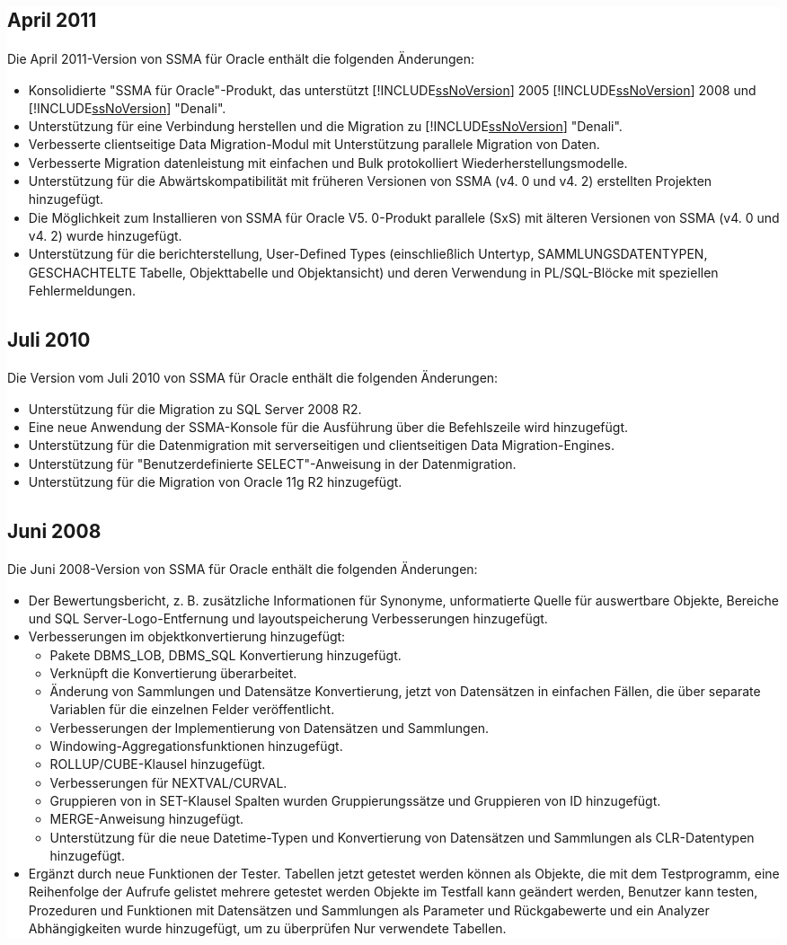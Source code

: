 ## <a name="april-2011"></a>April 2011  
Die April 2011-Version von SSMA für Oracle enthält die folgenden Änderungen:  
  
-   Konsolidierte "SSMA für Oracle"-Produkt, das unterstützt [!INCLUDE[ssNoVersion](../../includes/ssnoversion-md.md)] 2005 [!INCLUDE[ssNoVersion](../../includes/ssnoversion-md.md)] 2008 und [!INCLUDE[ssNoVersion](../../includes/ssnoversion-md.md)] "Denali".  
-   Unterstützung für eine Verbindung herstellen und die Migration zu [!INCLUDE[ssNoVersion](../../includes/ssnoversion-md.md)] "Denali".  
-   Verbesserte clientseitige Data Migration-Modul mit Unterstützung parallele Migration von Daten.  
-   Verbesserte Migration datenleistung mit einfachen und Bulk protokolliert Wiederherstellungsmodelle.  
-   Unterstützung für die Abwärtskompatibilität mit früheren Versionen von SSMA (v4. 0 und v4. 2) erstellten Projekten hinzugefügt.  
-   Die Möglichkeit zum Installieren von SSMA für Oracle V5. 0-Produkt parallele (SxS) mit älteren Versionen von SSMA (v4. 0 und v4. 2) wurde hinzugefügt.  
-   Unterstützung für die berichterstellung, User-Defined Types (einschließlich Untertyp, SAMMLUNGSDATENTYPEN, GESCHACHTELTE Tabelle, Objekttabelle und Objektansicht) und deren Verwendung in PL/SQL-Blöcke mit speziellen Fehlermeldungen.  

## <a name="july-2010"></a>Juli 2010  
Die Version vom Juli 2010 von SSMA für Oracle enthält die folgenden Änderungen:  
  
-   Unterstützung für die Migration zu SQL Server 2008 R2.  
-   Eine neue Anwendung der SSMA-Konsole für die Ausführung über die Befehlszeile wird hinzugefügt.  
-   Unterstützung für die Datenmigration mit serverseitigen und clientseitigen Data Migration-Engines.  
-   Unterstützung für "Benutzerdefinierte SELECT"-Anweisung in der Datenmigration.  
-   Unterstützung für die Migration von Oracle 11g R2 hinzugefügt.  
  
## <a name="june-2008"></a>Juni 2008  
Die Juni 2008-Version von SSMA für Oracle enthält die folgenden Änderungen:  
  
-   Der Bewertungsbericht, z. B. zusätzliche Informationen für Synonyme, unformatierte Quelle für auswertbare Objekte, Bereiche und SQL Server-Logo-Entfernung und layoutspeicherung Verbesserungen hinzugefügt.  
-   Verbesserungen im objektkonvertierung hinzugefügt:  
    -   Pakete DBMS_LOB, DBMS_SQL Konvertierung hinzugefügt.  
    -   Verknüpft die Konvertierung überarbeitet.  
    -   Änderung von Sammlungen und Datensätze Konvertierung, jetzt von Datensätzen in einfachen Fällen, die über separate Variablen für die einzelnen Felder veröffentlicht.  
    -   Verbesserungen der Implementierung von Datensätzen und Sammlungen.  
    -   Windowing-Aggregationsfunktionen hinzugefügt.  
    -   ROLLUP/CUBE-Klausel hinzugefügt.  
    -   Verbesserungen für NEXTVAL/CURVAL.  
    -   Gruppieren von in SET-Klausel Spalten wurden Gruppierungssätze und Gruppieren von ID hinzugefügt.  
    -   MERGE-Anweisung hinzugefügt.  
    -   Unterstützung für die neue Datetime-Typen und Konvertierung von Datensätzen und Sammlungen als CLR-Datentypen hinzugefügt.  
-   Ergänzt durch neue Funktionen der Tester. Tabellen jetzt getestet werden können als Objekte, die mit dem Testprogramm, eine Reihenfolge der Aufrufe gelistet mehrere getestet werden Objekte im Testfall kann geändert werden, Benutzer kann testen, Prozeduren und Funktionen mit Datensätzen und Sammlungen als Parameter und Rückgabewerte und ein Analyzer Abhängigkeiten wurde hinzugefügt, um zu überprüfen Nur verwendete Tabellen.  
  
